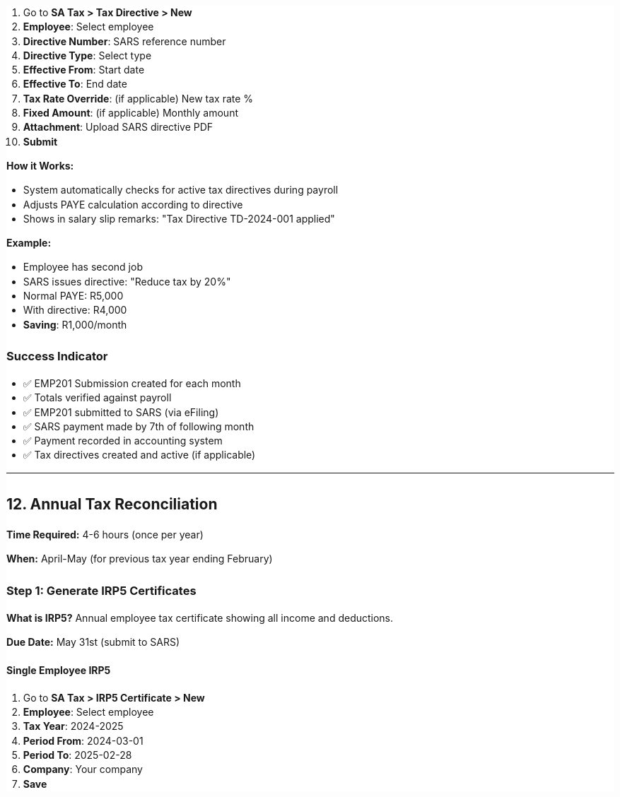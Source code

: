 1. Go to **SA Tax > Tax Directive > New**
2. **Employee**: Select employee
3. **Directive Number**: SARS reference number
4. **Directive Type**: Select type
5. **Effective From**: Start date
6. **Effective To**: End date
7. **Tax Rate Override**: (if applicable) New tax rate %
8. **Fixed Amount**: (if applicable) Monthly amount
9. **Attachment**: Upload SARS directive PDF
10. **Submit**

**How it Works:**
- System automatically checks for active tax directives during payroll
- Adjusts PAYE calculation according to directive
- Shows in salary slip remarks: "Tax Directive TD-2024-001 applied"

**Example:**
- Employee has second job
- SARS issues directive: "Reduce tax by 20%"
- Normal PAYE: R5,000
- With directive: R4,000
- **Saving**: R1,000/month

### Success Indicator

- ✅ EMP201 Submission created for each month
- ✅ Totals verified against payroll
- ✅ EMP201 submitted to SARS (via eFiling)
- ✅ SARS payment made by 7th of following month
- ✅ Payment recorded in accounting system
- ✅ Tax directives created and active (if applicable)

---

## 12. Annual Tax Reconciliation

**Time Required:** 4-6 hours (once per year)

**When:** April-May (for previous tax year ending February)

### Step 1: Generate IRP5 Certificates

**What is IRP5?**
Annual employee tax certificate showing all income and deductions.

**Due Date:** May 31st (submit to SARS)

#### Single Employee IRP5

1. Go to **SA Tax > IRP5 Certificate > New**
2. **Employee**: Select employee
3. **Tax Year**: 2024-2025
4. **Period From**: 2024-03-01
5. **Period To**: 2025-02-28
6. **Company**: Your company
7. **Save**
